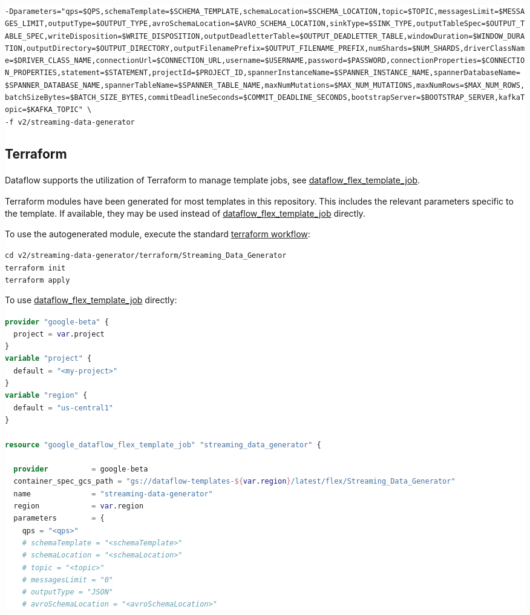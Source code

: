 ```shell
-Dparameters="qps=$QPS,schemaTemplate=$SCHEMA_TEMPLATE,schemaLocation=$SCHEMA_LOCATION,topic=$TOPIC,messagesLimit=$MESSAGES_LIMIT,outputType=$OUTPUT_TYPE,avroSchemaLocation=$AVRO_SCHEMA_LOCATION,sinkType=$SINK_TYPE,outputTableSpec=$OUTPUT_TABLE_SPEC,writeDisposition=$WRITE_DISPOSITION,outputDeadletterTable=$OUTPUT_DEADLETTER_TABLE,windowDuration=$WINDOW_DURATION,outputDirectory=$OUTPUT_DIRECTORY,outputFilenamePrefix=$OUTPUT_FILENAME_PREFIX,numShards=$NUM_SHARDS,driverClassName=$DRIVER_CLASS_NAME,connectionUrl=$CONNECTION_URL,username=$USERNAME,password=$PASSWORD,connectionProperties=$CONNECTION_PROPERTIES,statement=$STATEMENT,projectId=$PROJECT_ID,spannerInstanceName=$SPANNER_INSTANCE_NAME,spannerDatabaseName=$SPANNER_DATABASE_NAME,spannerTableName=$SPANNER_TABLE_NAME,maxNumMutations=$MAX_NUM_MUTATIONS,maxNumRows=$MAX_NUM_ROWS,batchSizeBytes=$BATCH_SIZE_BYTES,commitDeadlineSeconds=$COMMIT_DEADLINE_SECONDS,bootstrapServer=$BOOTSTRAP_SERVER,kafkaTopic=$KAFKA_TOPIC" \
-f v2/streaming-data-generator
```

## Terraform

Dataflow supports the utilization of Terraform to manage template jobs,
see [dataflow_flex_template_job](https://registry.terraform.io/providers/hashicorp/google/latest/docs/resources/dataflow_flex_template_job).

Terraform modules have been generated for most templates in this repository. This includes the relevant parameters
specific to the template. If available, they may be used instead of
[dataflow_flex_template_job](https://registry.terraform.io/providers/hashicorp/google/latest/docs/resources/dataflow_flex_template_job)
directly.

To use the autogenerated module, execute the standard
[terraform workflow](https://developer.hashicorp.com/terraform/intro/core-workflow):

```shell
cd v2/streaming-data-generator/terraform/Streaming_Data_Generator
terraform init
terraform apply
```

To use
[dataflow_flex_template_job](https://registry.terraform.io/providers/hashicorp/google/latest/docs/resources/dataflow_flex_template_job)
directly:

```terraform
provider "google-beta" {
  project = var.project
}
variable "project" {
  default = "<my-project>"
}
variable "region" {
  default = "us-central1"
}

resource "google_dataflow_flex_template_job" "streaming_data_generator" {

  provider          = google-beta
  container_spec_gcs_path = "gs://dataflow-templates-${var.region}/latest/flex/Streaming_Data_Generator"
  name              = "streaming-data-generator"
  region            = var.region
  parameters        = {
    qps = "<qps>"
    # schemaTemplate = "<schemaTemplate>"
    # schemaLocation = "<schemaLocation>"
    # topic = "<topic>"
    # messagesLimit = "0"
    # outputType = "JSON"
    # avroSchemaLocation = "<avroSchemaLocation>"
```